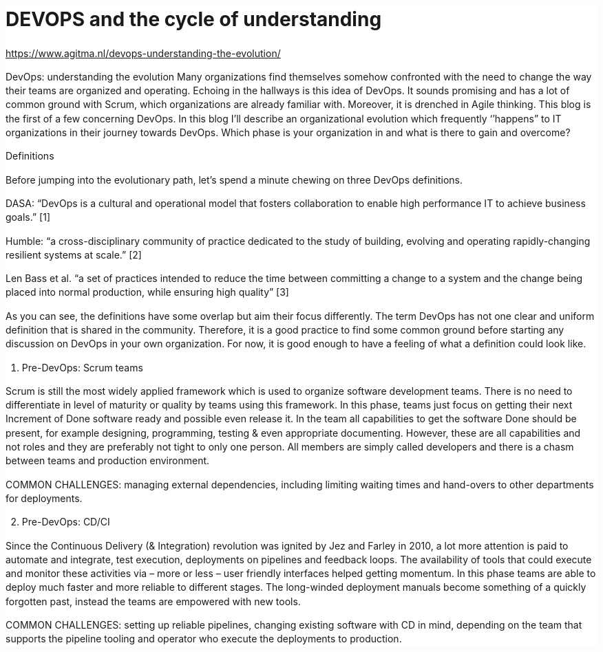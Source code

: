 

# DEVOPS and the cycle of understanding
https://www.agitma.nl/devops-understanding-the-evolution/

DevOps: understanding the evolution
Many organizations find themselves somehow confronted with the need to change the way their teams are organized and operating. Echoing in the hallways is this idea of DevOps. It sounds promising and has a lot of common ground with Scrum, which organizations are already familiar with. Moreover, it is drenched in Agile thinking. This blog is the first of a few concerning DevOps. In this blog I’ll describe an organizational evolution which frequently ‘’happens” to IT organizations in their journey towards DevOps. Which phase is your organization in and what is there to gain and overcome?

Definitions

Before jumping into the evolutionary path, let’s spend a minute chewing on three DevOps definitions.

DASA: “DevOps is a cultural and operational model that fosters collaboration to enable high performance IT to achieve business goals.” [1]

Humble: “a cross-disciplinary community of practice dedicated to the study of building, evolving and operating rapidly-changing resilient systems at scale.” [2]

Len Bass et al. “a set of practices intended to reduce the time between committing a change to a system and the change being placed into normal production, while ensuring high quality” [3]

As you can see, the definitions have some overlap but aim their focus differently. The term DevOps has not one clear and uniform definition that is shared in the community. Therefore, it is a good practice to find some common ground before starting any discussion on DevOps in your own organization. For now, it is good enough to have a feeling of what a definition could look like.

1. Pre-DevOps: Scrum teams

Scrum is still the most widely applied framework which is used to organize software development teams. There is no need to differentiate in level of maturity or quality by teams using this framework. In this phase, teams just focus on getting their next Increment of Done software ready and possible even release it. In the team all capabilities to get the software Done should be present, for example designing, programming, testing & even appropriate documenting. However, these are all capabilities and not roles and they are preferably not tight to only one person. All members are simply called developers and there is a chasm between teams and production environment.

COMMON CHALLENGES: managing external dependencies, including limiting waiting times and hand-overs to other departments for deployments.


2. Pre-DevOps: CD/CI

Since the Continuous Delivery (& Integration) revolution was ignited by Jez and Farley in 2010, a lot more attention is paid to automate and integrate, test execution, deployments on pipelines and feedback loops. The availability of tools that could execute and monitor these activities via – more or less – user friendly interfaces helped getting momentum. In this phase teams are able to deploy much faster and more reliable to different stages. The long-winded deployment manuals become something of a quickly forgotten past, instead the teams are empowered with new tools.

COMMON CHALLENGES: setting up reliable pipelines, changing existing software with CD in mind, depending on the team that supports the pipeline tooling and operator who execute the deployments to production.
